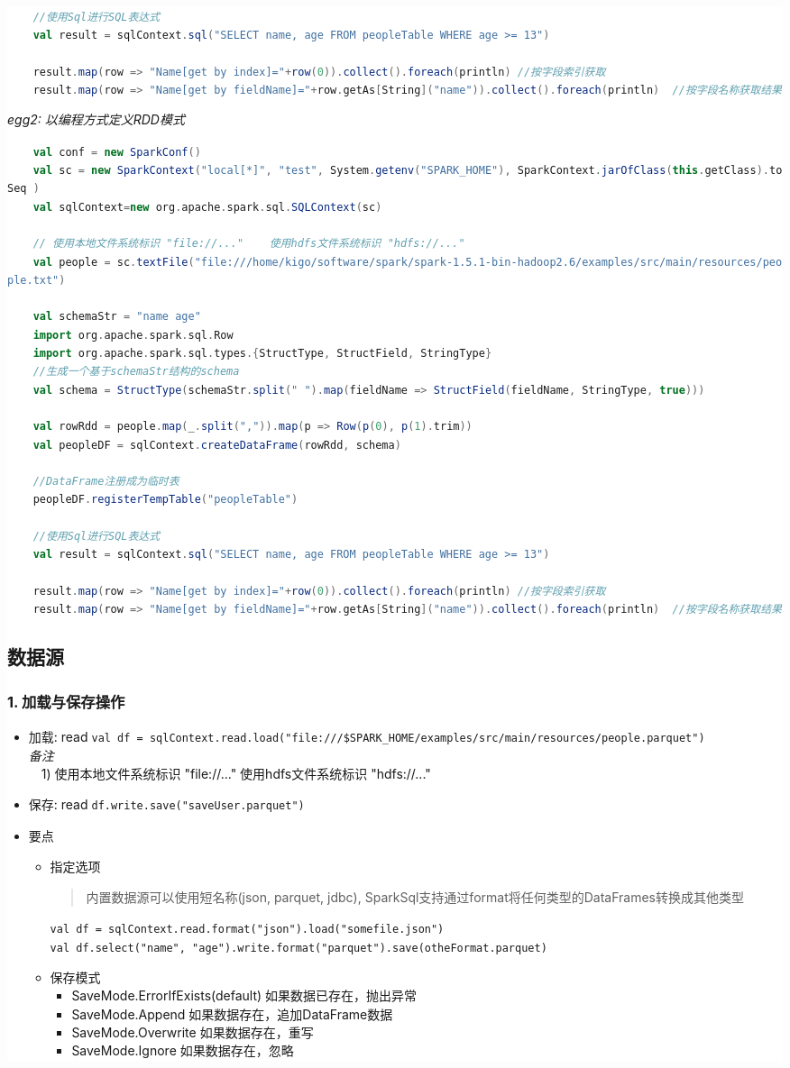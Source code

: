 ```scala
    //使用Sql进行SQL表达式
    val result = sqlContext.sql("SELECT name, age FROM peopleTable WHERE age >= 13")

    result.map(row => "Name[get by index]="+row(0)).collect().foreach(println) //按字段索引获取
    result.map(row => "Name[get by fieldName]="+row.getAs[String]("name")).collect().foreach(println)  //按字段名称获取结果

```
  *egg2: 以编程方式定义RDD模式*
  
```scala
    val conf = new SparkConf()
    val sc = new SparkContext("local[*]", "test", System.getenv("SPARK_HOME"), SparkContext.jarOfClass(this.getClass).toSeq )
    val sqlContext=new org.apache.spark.sql.SQLContext(sc)

    // 使用本地文件系统标识 "file://..."    使用hdfs文件系统标识 "hdfs://..."
    val people = sc.textFile("file:///home/kigo/software/spark/spark-1.5.1-bin-hadoop2.6/examples/src/main/resources/people.txt")

    val schemaStr = "name age"
    import org.apache.spark.sql.Row
    import org.apache.spark.sql.types.{StructType, StructField, StringType}
    //生成一个基于schemaStr结构的schema
    val schema = StructType(schemaStr.split(" ").map(fieldName => StructField(fieldName, StringType, true)))

    val rowRdd = people.map(_.split(",")).map(p => Row(p(0), p(1).trim))
    val peopleDF = sqlContext.createDataFrame(rowRdd, schema)

    //DataFrame注册成为临时表
    peopleDF.registerTempTable("peopleTable")

    //使用Sql进行SQL表达式
    val result = sqlContext.sql("SELECT name, age FROM peopleTable WHERE age >= 13")

    result.map(row => "Name[get by index]="+row(0)).collect().foreach(println) //按字段索引获取
    result.map(row => "Name[get by fieldName]="+row.getAs[String]("name")).collect().foreach(println)  //按字段名称获取结果

```

## 数据源
### 1. 加载与保存操作  
  - 加载: read
    `val df = sqlContext.read.load("file:///$SPARK_HOME/examples/src/main/resources/people.parquet")`  
    *备注*  
    　1) 使用本地文件系统标识 "file://..."    使用hdfs文件系统标识 "hdfs://..."  
    
  - 保存: read
    `df.write.save("saveUser.parquet")`
  - 要点
    - 指定选项
      >内置数据源可以使用短名称(json, parquet, jdbc), SparkSql支持通过format将任何类型的DataFrames转换成其他类型
      ```
      val df = sqlContext.read.format("json").load("somefile.json")
      val df.select("name", "age").write.format("parquet").save(otheFormat.parquet)
      ```
    - 保存模式
      - SaveMode.ErrorIfExists(default) 如果数据已存在，抛出异常
      - SaveMode.Append  如果数据存在，追加DataFrame数据
      - SaveMode.Overwrite 如果数据存在，重写
      - SaveMode.Ignore 如果数据存在，忽略